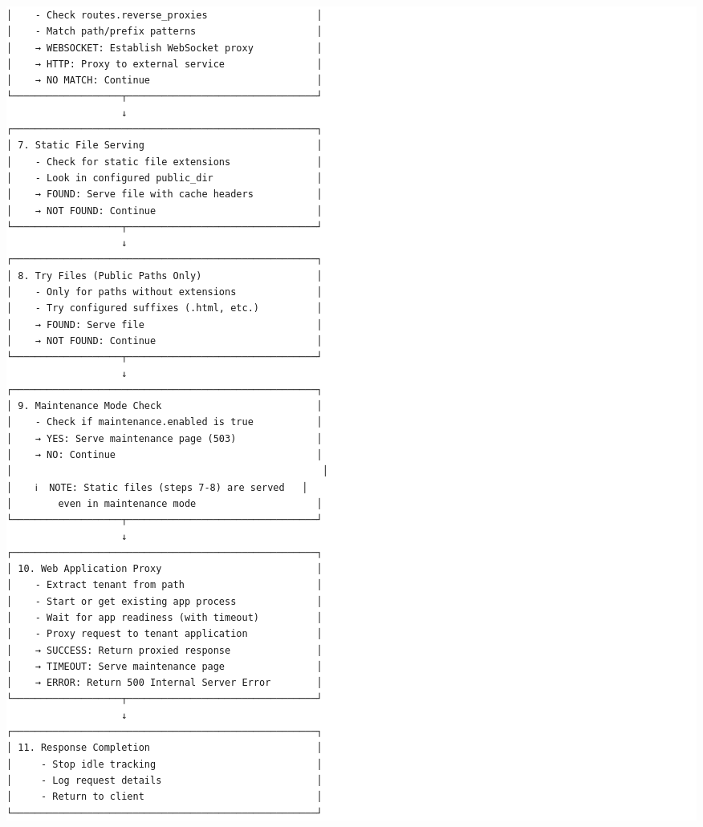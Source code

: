 ```
│    - Check routes.reverse_proxies                   │
│    - Match path/prefix patterns                     │
│    → WEBSOCKET: Establish WebSocket proxy           │
│    → HTTP: Proxy to external service                │
│    → NO MATCH: Continue                             │
└───────────────────┬─────────────────────────────────┘
                    ↓
┌─────────────────────────────────────────────────────┐
│ 7. Static File Serving                              │
│    - Check for static file extensions               │
│    - Look in configured public_dir                  │
│    → FOUND: Serve file with cache headers           │
│    → NOT FOUND: Continue                            │
└───────────────────┬─────────────────────────────────┘
                    ↓
┌─────────────────────────────────────────────────────┐
│ 8. Try Files (Public Paths Only)                    │
│    - Only for paths without extensions              │
│    - Try configured suffixes (.html, etc.)          │
│    → FOUND: Serve file                              │
│    → NOT FOUND: Continue                            │
└───────────────────┬─────────────────────────────────┘
                    ↓
┌─────────────────────────────────────────────────────┐
│ 9. Maintenance Mode Check                           │
│    - Check if maintenance.enabled is true           │
│    → YES: Serve maintenance page (503)              │
│    → NO: Continue                                   │
│                                                      │
│    ℹ️  NOTE: Static files (steps 7-8) are served   │
│        even in maintenance mode                     │
└───────────────────┬─────────────────────────────────┘
                    ↓
┌─────────────────────────────────────────────────────┐
│ 10. Web Application Proxy                           │
│    - Extract tenant from path                       │
│    - Start or get existing app process              │
│    - Wait for app readiness (with timeout)          │
│    - Proxy request to tenant application            │
│    → SUCCESS: Return proxied response               │
│    → TIMEOUT: Serve maintenance page                │
│    → ERROR: Return 500 Internal Server Error        │
└───────────────────┬─────────────────────────────────┘
                    ↓
┌─────────────────────────────────────────────────────┐
│ 11. Response Completion                             │
│     - Stop idle tracking                            │
│     - Log request details                           │
│     - Return to client                              │
└─────────────────────────────────────────────────────┘
```
